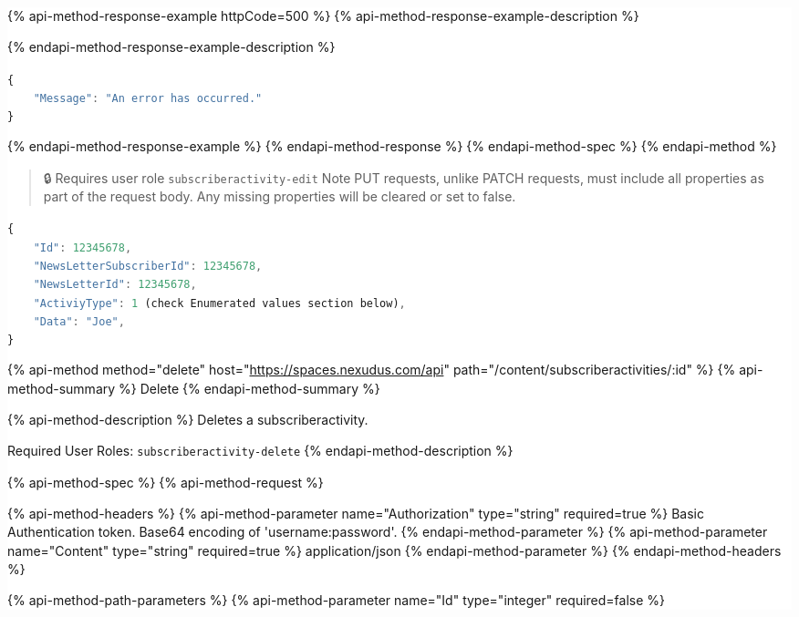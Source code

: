 {% api-method-response-example httpCode=500 %}
{% api-method-response-example-description %}

{% endapi-method-response-example-description %}

```javascript
{
    "Message": "An error has occurred."
}
```
{% endapi-method-response-example %}
{% endapi-method-response %}
{% endapi-method-spec %}
{% endapi-method %}

> 🔒 Requires user role `subscriberactivity-edit`
> Note PUT requests, unlike PATCH requests, must include all properties as part of the request body. Any missing properties will be cleared or set to false.

```javascript
{
	"Id": 12345678,
	"NewsLetterSubscriberId": 12345678,
	"NewsLetterId": 12345678,
	"ActiviyType": 1 (check Enumerated values section below),
	"Data": "Joe",
}

```




{% api-method method="delete" host="https://spaces.nexudus.com/api" path="/content/subscriberactivities/:id" %}
{% api-method-summary %}
Delete
{% endapi-method-summary %}

{% api-method-description %}
Deletes a subscriberactivity.  
  
Required User Roles: `subscriberactivity-delete`
{% endapi-method-description %}

{% api-method-spec %}
{% api-method-request %}

{% api-method-headers %}
{% api-method-parameter name="Authorization" type="string" required=true %}
Basic Authentication token. Base64 encoding of 'username:password'.
{% endapi-method-parameter %}
{% api-method-parameter name="Content" type="string" required=true %}
application/json
{% endapi-method-parameter %}
{% endapi-method-headers %}

{% api-method-path-parameters %}
{% api-method-parameter name="Id" type="integer" required=false %}
